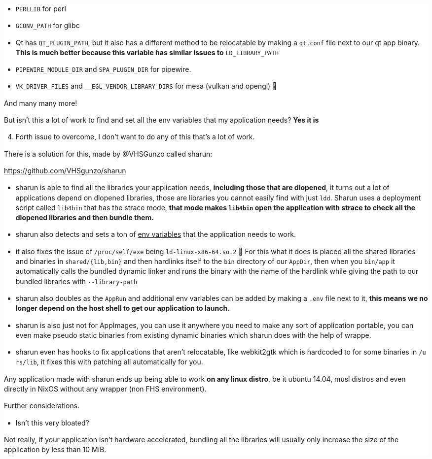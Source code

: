* `PERLLIB` for perl

* `GCONV_PATH` for glibc

* Qt has `QT_PLUGIN_PATH`, but it also has a different method to be relocatable by making a `qt.conf` file next to our qt app binary. **This is much better because this variable has similar issues to** `LD_LIBRARY_PATH`

* `PIPEWIRE_MODULE_DIR` and `SPA_PLUGIN_DIR` for pipewire. 

* `VK_DRIVER_FILES` and `__EGL_VENDOR_LIBRARY_DIRS` for mesa (vulkan and opengl) 💪

And many many more!

But isn’t this a lot of work to find and set all the env variables that my application needs? **Yes it is**


4. Forth issue to overcome, I don’t want to do any of this that’s a lot of work.

There is a solution for this, made by @VHSGunzo called sharun: 

https://github.com/VHSgunzo/sharun

* sharun is able to find all the libraries your application needs, **including those that are dlopened**, it turns out a lot of applications depend on dlopened libraries, those are libraries you cannot easily find with just `ldd`. Sharun uses a deployment script called `lib4bin` that has the strace mode, **that mode makes `lib4bin` open the application with strace to check all the dlopened libraries and then bundle them.**  

* sharun also detects and sets a ton of [env variables](https://github.com/VHSgunzo/sharun?tab=readme-ov-file#environment-variables-that-are-set-if-sharun-finds-a-directory-or-file.) that the application needs to work.

* it also fixes the issue of  `/proc/self/exe` being `ld-linux-x86-64.so.2` 👀 For this what it does is placed all the shared libraries and binaries in `shared/{lib,bin}` and then hardlinks itself to the `bin` directory of our `AppDir`, then when you `bin/app` it automatically calls the bundled dynamic linker and runs the binary with the name of the hardlink while giving the path to our bundled libraries with `--library-path`

* sharun also doubles as the `AppRun` and additional env variables can be added by making a `.env` file next to it, **this means we no longer depend on the host shell to get our application to launch.**

* sharun is also just not for AppImages, you can use it anywhere you need to make any sort of application portable, you can even make pseudo static binaries from existing dynamic binaries which sharun does with the help of wrappe.

* sharun even has hooks to fix applications that aren’t relocatable, like webkit2gtk which is hardcoded to for some binaries in `/urs/lib`, it fixes this with patching all automatically for you.


Any application made with sharun ends up being able to work **on any linux distro**, be it ubuntu 14.04, musl distros and even directly in NixOS without any wrapper (non FHS environment). 


Further considerations. 

* Isn’t this very bloated? 

Not really, if your application isn’t hardware accelerated, bundling all the libraries will usually only increase the size of the application by less than 10 MiB.
